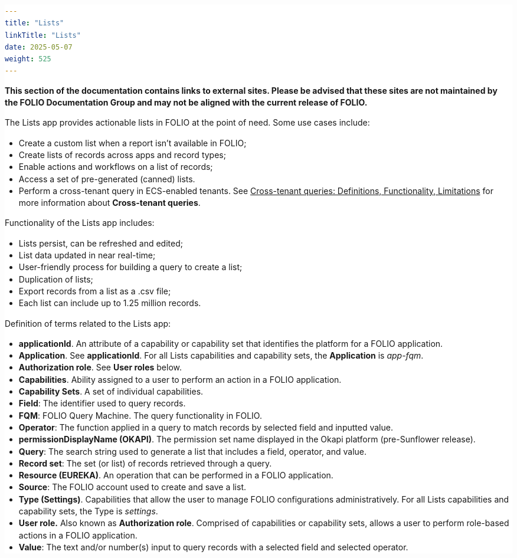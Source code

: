 ```yaml
---
title: "Lists"
linkTitle: "Lists"
date: 2025-05-07      
weight: 525
---
```

**This section of the documentation contains links to external sites. Please be advised that these sites are not maintained by the FOLIO Documentation Group and may not be aligned with the current release of FOLIO.**

The Lists app provides actionable lists in FOLIO at the point of need. Some use cases include:


- Create a custom list when a report isn’t available in FOLIO;
- Create lists of records across apps and record types;
- Enable actions and workflows on a list of records;
- Access a set of pre-generated (canned) lists.
- Perform a cross-tenant query in ECS-enabled tenants. See [Cross-tenant queries: Definitions, Functionality, Limitations](https://docs.google.com/presentation/d/13LzVYXMvx8eWvRDcqHk5hXTLP-tGJIGL/edit#slide=id.p5) for more information about **Cross-tenant queries**.


Functionality of the Lists app includes:


* Lists persist, can be refreshed and edited;
* List data updated in near real-time;
* User-friendly process for building a query to create a list;
* Duplication of lists;
* Export records from a list as a .csv file;
* Each list can include up to 1.25 million records.


Definition of terms related to the Lists app:


- **applicationId**. An attribute of a capability or capability set that identifies the platform for a FOLIO application.
- **Application**. See **applicationId**. For all Lists capabilities and capability sets, the **Application** is *app-fqm*. 
- **Authorization role**. See **User roles** below.
- **Capabilities**. Ability assigned to a user to perform an action in a FOLIO application.  
- **Capability Sets**. A set of individual capabilities.
- **Field**: The identifier used to query records.
- **FQM**: FOLIO Query Machine. The query functionality in FOLIO.
- **Operator**: The function applied in a query to match records by selected field and inputted value.
- **permissionDisplayName (OKAPI)**. The permission set name displayed in the Okapi platform (pre-Sunflower release).
- **Query**: The search string used to generate a list that includes a field, operator, and value.
- **Record set**: The set (or list) of records retrieved through a query.
-  **Resource (EUREKA)**. An operation that can be performed in a FOLIO application.
- **Source**: The FOLIO account used to create and save a list.
- **Type (Settings)**. Capabilities that allow the user to manage FOLIO configurations administratively. For all Lists capabilities and capability sets, the Type is *settings*. 
-  **User role.** Also known as **Authorization role**. Comprised of capabilities or capability sets, allows a user to perform role-based actions in a FOLIO application.
- **Value**: The text and/or number(s) input to query records with a selected field and selected operator.
